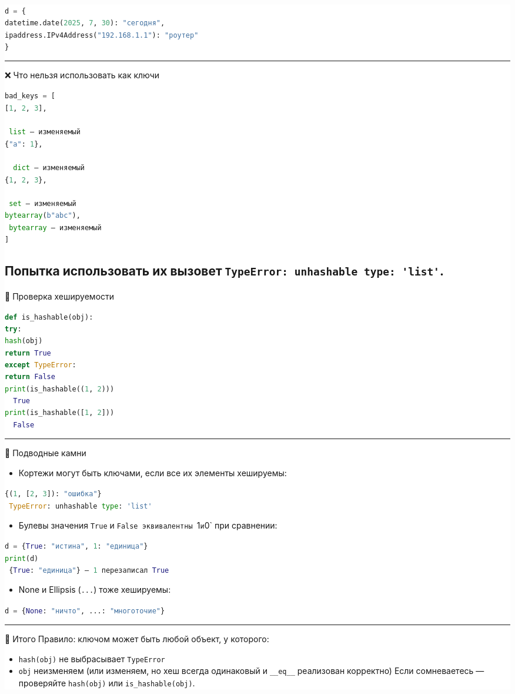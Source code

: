```python
d = {
datetime.date(2025, 7, 30): "сегодня",
ipaddress.IPv4Address("192.168.1.1"): "роутер"
}
```
---
 ❌ Что нельзя использовать как ключи
```python
bad_keys = [
[1, 2, 3],

 list — изменяемый
{"a": 1},

  dict — изменяемый
{1, 2, 3},

 set — изменяемый
bytearray(b"abc"),
 bytearray — изменяемый
]
```
Попытка использовать их вызовет `TypeError: unhashable type: 'list'`.
---
 🧪 Проверка хешируемости
```python
def is_hashable(obj):
try:
hash(obj)
return True
except TypeError:
return False
print(is_hashable((1, 2)))
  True
print(is_hashable([1, 2]))
  False
```
---
 🧵 Подводные камни
- Кортежи могут быть ключами, если все их элементы хешируемы:
```python
{(1, [2, 3]): "ошибка"}
 TypeError: unhashable type: 'list'
```
- Булевы значения `True` и `False эквивалентны `1` и `0` при сравнении:
```python
d = {True: "истина", 1: "единица"}
print(d)
 {True: "единица"} — 1 перезаписал True
```
- None и Ellipsis (`...`) тоже хешируемы:
```python
d = {None: "ничто", ...: "многоточие"}
```
---
 📌 Итого
Правило: ключом может быть любой объект, у которого:
- `hash(obj)` не выбрасывает `TypeError`
- `obj` неизменяем (или изменяем, но хеш всегда одинаковый и `__eq__` реализован корректно)
Если сомневаетесь — проверяйте `hash(obj)` или `is_hashable(obj)`.
